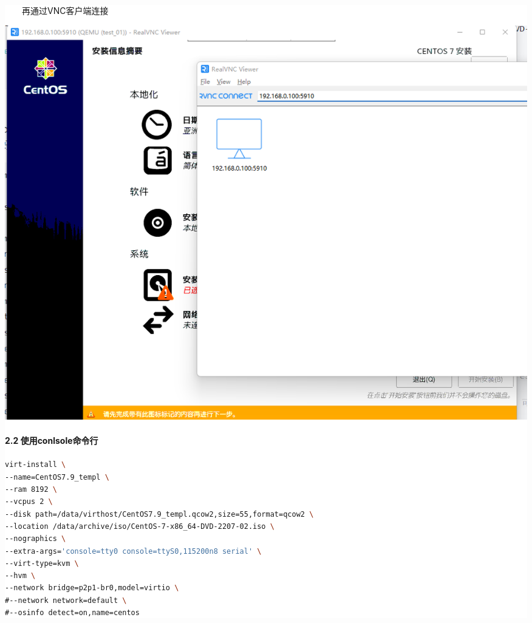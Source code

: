 　　再通过VNC客户端连接

​![](assets/image-20230529111937619-20230610173809-7z1emhl.png)​

#### 2.2 使用conlsole命令行

```bash
virt-install \
--name=CentOS7.9_templ \
--ram 8192 \
--vcpus 2 \
--disk path=/data/virthost/CentOS7.9_templ.qcow2,size=55,format=qcow2 \
--location /data/archive/iso/CentOS-7-x86_64-DVD-2207-02.iso \
--nographics \
--extra-args='console=tty0 console=ttyS0,115200n8 serial' \
--virt-type=kvm \
--hvm \
--network bridge=p2p1-br0,model=virtio \
#--network network=default \
#--osinfo detect=on,name=centos
```
